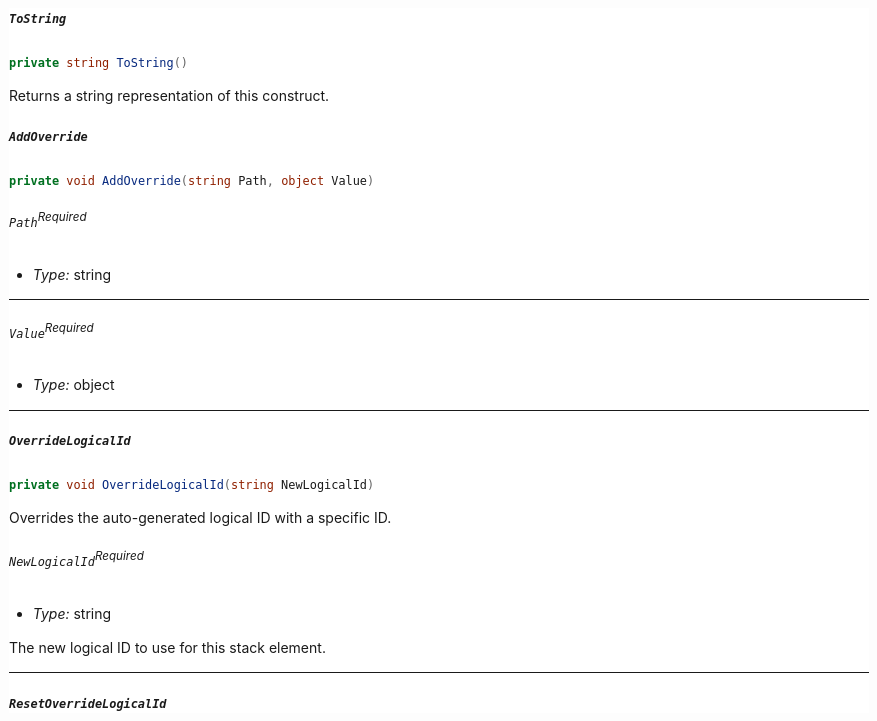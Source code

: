 
##### `ToString` <a name="ToString" id="rhizo-co-terraform-provider-lacework.alertChannelCiscoWebex.AlertChannelCiscoWebex.toString"></a>

```csharp
private string ToString()
```

Returns a string representation of this construct.

##### `AddOverride` <a name="AddOverride" id="rhizo-co-terraform-provider-lacework.alertChannelCiscoWebex.AlertChannelCiscoWebex.addOverride"></a>

```csharp
private void AddOverride(string Path, object Value)
```

###### `Path`<sup>Required</sup> <a name="Path" id="rhizo-co-terraform-provider-lacework.alertChannelCiscoWebex.AlertChannelCiscoWebex.addOverride.parameter.path"></a>

- *Type:* string

---

###### `Value`<sup>Required</sup> <a name="Value" id="rhizo-co-terraform-provider-lacework.alertChannelCiscoWebex.AlertChannelCiscoWebex.addOverride.parameter.value"></a>

- *Type:* object

---

##### `OverrideLogicalId` <a name="OverrideLogicalId" id="rhizo-co-terraform-provider-lacework.alertChannelCiscoWebex.AlertChannelCiscoWebex.overrideLogicalId"></a>

```csharp
private void OverrideLogicalId(string NewLogicalId)
```

Overrides the auto-generated logical ID with a specific ID.

###### `NewLogicalId`<sup>Required</sup> <a name="NewLogicalId" id="rhizo-co-terraform-provider-lacework.alertChannelCiscoWebex.AlertChannelCiscoWebex.overrideLogicalId.parameter.newLogicalId"></a>

- *Type:* string

The new logical ID to use for this stack element.

---

##### `ResetOverrideLogicalId` <a name="ResetOverrideLogicalId" id="rhizo-co-terraform-provider-lacework.alertChannelCiscoWebex.AlertChannelCiscoWebex.resetOverrideLogicalId"></a>
